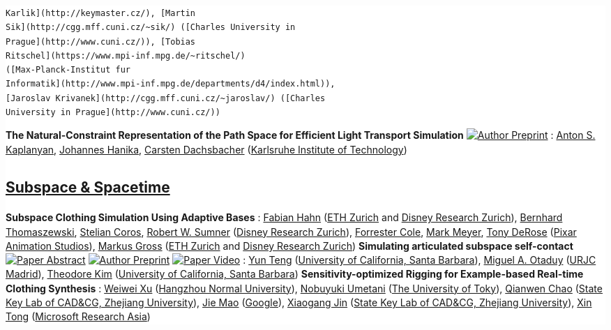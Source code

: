     Karlik](http://keymaster.cz/), [Martin
    Sik](http://cgg.mff.cuni.cz/~sik/) ([Charles University in
    Prague](http://www.cuni.cz/)), [Tobias
    Ritschel](https://www.mpi-inf.mpg.de/~ritschel/)
    ([Max-Planck-Institut fur
    Informatik](http://www.mpi-inf.mpg.de/departments/d4/index.html)),
    [Jaroslav Krivanek](http://cgg.mff.cuni.cz/~jaroslav/) ([Charles
    University in Prague](http://www.cuni.cz/))
**The Natural-Constraint Representation of the Path Space for Efficient Light Transport Simulation** [![Author Preprint](http://sungsoo.github.com/images/Preprint.png)](http://cg.ivd.kit.edu/kaplanyan/) 
:   [Anton S. Kaplanyan](http://cg.ivd.kit.edu/kaplanyan/), [Johannes
    Hanika](http://cg.ivd.kit.edu/hanika/index.php), [Carsten
    Dachsbacher](http://cg.ivd.kit.edu/english/dachsbacher/) ([Karlsruhe
    Institute of Technology](http://www.kit.edu/english/index.php))

[Subspace & Spacetime](http://s2014.siggraph.org/attendees/technical-papers/sessions/subspace-spacetime)
--------------------------------------------------------------------------------------------------------

**Subspace Clothing Simulation Using Adaptive Bases** 
:   [Fabian Hahn](http://graphics.ethz.ch/~hahnf/) ([ETH
    Zurich](http://www.ethz.ch/) and [Disney Research
    Zurich](http://www.disneyresearch.com/research-labs/disney-research-zurich/)),
    [Bernhard
    Thomaszewski](http://www.disneyresearch.com/people/bernhard-thomaszewski/),
    [Stelian
    Coros](http://www.disneyresearch.com/people/stelian-coros/), [Robert
    W. Sumner](http://www.disneyresearch.com/people/bob-sumner/)
    ([Disney Research
    Zurich](http://www.disneyresearch.com/research-labs/disney-research-zurich/)),
    [Forrester Cole](http://graphics.pixar.com/people/fcole/index.html),
    [Mark Meyer](http://graphics.pixar.com/people/mmeyer/), [Tony
    DeRose](http://graphics.pixar.com/people/derose/) ([Pixar Animation
    Studios](http://www.pixar.com/)), [Markus
    Gross](http://graphics.ethz.ch/~grossm/) ([ETH
    Zurich](http://www.ethz.ch/) and [Disney Research
    Zurich](http://www.disneyresearch.com/research-labs/disney-research-zurich/))
**Simulating articulated subspace self-contact** [![Paper Abstract](http://sungsoo.github.com/images/Abstract.png)](http://www.mat.ucsb.edu/~kim/) [![Author Preprint](http://sungsoo.github.com/images/Preprint.png)](http://www.mat.ucsb.edu/~kim/) [![Paper Video](http://sungsoo.github.com/images/Video.png)](http://www.mat.ucsb.edu/~kim/) 
:   [Yun Teng](http://cs.ucsb.edu/~yunteng.cs/) ([University of
    California, Santa Barbara](http://www.ucsb.edu/)), [Miguel A.
    Otaduy](http://www.gmrv.es/~motaduy/) ([URJC
    Madrid](http://www.urjc.es/)), [Theodore
    Kim](http://www.mat.ucsb.edu/~kim/) ([University of California,
    Santa Barbara](http://www.ucsb.edu/))
**Sensitivity-optimized Rigging for Example-based Real-time Clothing Synthesis** 
:   [Weiwei Xu](http://weiweixu.net/) ([Hangzhou Normal
    University](http://www.hznu.edu.cn/)), [Nobuyuki
    Umetani](http://www-ui.is.s.u-tokyo.ac.jp/~ume/) ([The University of
    Toky](http://www.u-tokyo.ac.jp/en/)), [Qianwen
    Chao](http://qianwenchao.com/) ([State Key Lab of CAD&CG, Zhejiang
    University](http://www.cad.zju.edu.cn/english.html)), [Jie
    Mao](http://www.mjmjmtl.com/) ([Google](http://www.google.com/)),
    [Xiaogang Jin](http://www.cad.zju.edu.cn/home/jin) ([State Key Lab
    of CAD&CG, Zhejiang
    University](http://www.cad.zju.edu.cn/english.html)), [Xin
    Tong](http://research.microsoft.com/en-us/um/people/xtong/xtong.html)
    ([Microsoft Research
    Asia](http://research.microsoft.com/aboutmsr/labs/asia/default.aspx))